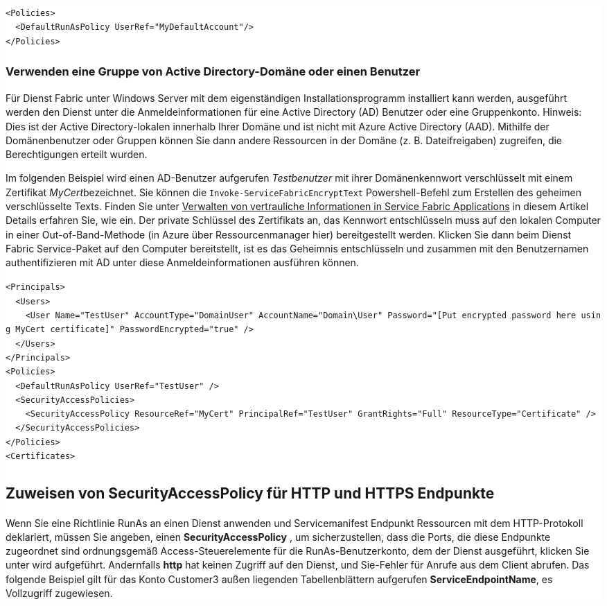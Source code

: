 ~~~
<Policies>
  <DefaultRunAsPolicy UserRef="MyDefaultAccount"/>
</Policies>
~~~
### <a name="using-an-active-directory-domain-group-or-user"></a>Verwenden eine Gruppe von Active Directory-Domäne oder einen Benutzer
Für Dienst Fabric unter Windows Server mit dem eigenständigen Installationsprogramm installiert kann werden, ausgeführt werden den Dienst unter die Anmeldeinformationen für eine Active Directory (AD) Benutzer oder eine Gruppenkonto. Hinweis: Dies ist der Active Directory-lokalen innerhalb Ihrer Domäne und ist nicht mit Azure Active Directory (AAD). Mithilfe der Domänenbenutzer oder Gruppen können Sie dann andere Ressourcen in der Domäne (z. B. Dateifreigaben) zugreifen, die Berechtigungen erteilt wurden.

Im folgenden Beispiel wird einen AD-Benutzer aufgerufen *Testbenutzer* mit ihrer Domänenkennwort verschlüsselt mit einem Zertifikat *MyCert*bezeichnet. Sie können die `Invoke-ServiceFabricEncryptText` Powershell-Befehl zum Erstellen des geheimen verschlüsselte Texts. Finden Sie unter [Verwalten von vertrauliche Informationen in Service Fabric Applications](service-fabric-application-secret-management.md) in diesem Artikel Details erfahren Sie, wie ein. Der private Schlüssel des Zertifikats an, das Kennwort entschlüsseln muss auf den lokalen Computer in einer Out-of-Band-Methode (in Azure über Ressourcenmanager hier) bereitgestellt werden. Klicken Sie dann beim Dienst Fabric Service-Paket auf den Computer bereitstellt, ist es das Geheimnis entschlüsseln und zusammen mit den Benutzernamen authentifizieren mit AD unter diese Anmeldeinformationen ausführen können.

~~~
<Principals>
  <Users>
    <User Name="TestUser" AccountType="DomainUser" AccountName="Domain\User" Password="[Put encrypted password here using MyCert certificate]" PasswordEncrypted="true" />
  </Users>
</Principals>
<Policies>
  <DefaultRunAsPolicy UserRef="TestUser" />
  <SecurityAccessPolicies>
    <SecurityAccessPolicy ResourceRef="MyCert" PrincipalRef="TestUser" GrantRights="Full" ResourceType="Certificate" />
  </SecurityAccessPolicies>
</Policies>
<Certificates>
~~~


## <a name="assign-securityaccesspolicy-for-http-and-https-endpoints"></a>Zuweisen von SecurityAccessPolicy für HTTP und HTTPS Endpunkte
Wenn Sie eine Richtlinie RunAs an einen Dienst anwenden und Servicemanifest Endpunkt Ressourcen mit dem HTTP-Protokoll deklariert, müssen Sie angeben, einen **SecurityAccessPolicy** , um sicherzustellen, dass die Ports, die diese Endpunkte zugeordnet sind ordnungsgemäß Access-Steuerelemente für die RunAs-Benutzerkonto, dem der Dienst ausgeführt, klicken Sie unter wird aufgeführt. Andernfalls **http** hat keinen Zugriff auf den Dienst, und Sie-Fehler für Anrufe aus dem Client abrufen. Das folgende Beispiel gilt für das Konto Customer3 außen liegenden Tabellenblättern aufgerufen **ServiceEndpointName**, es Vollzugriff zugewiesen.


[image1]: ./media/service-fabric-application-runas-security/copy-to-output.png